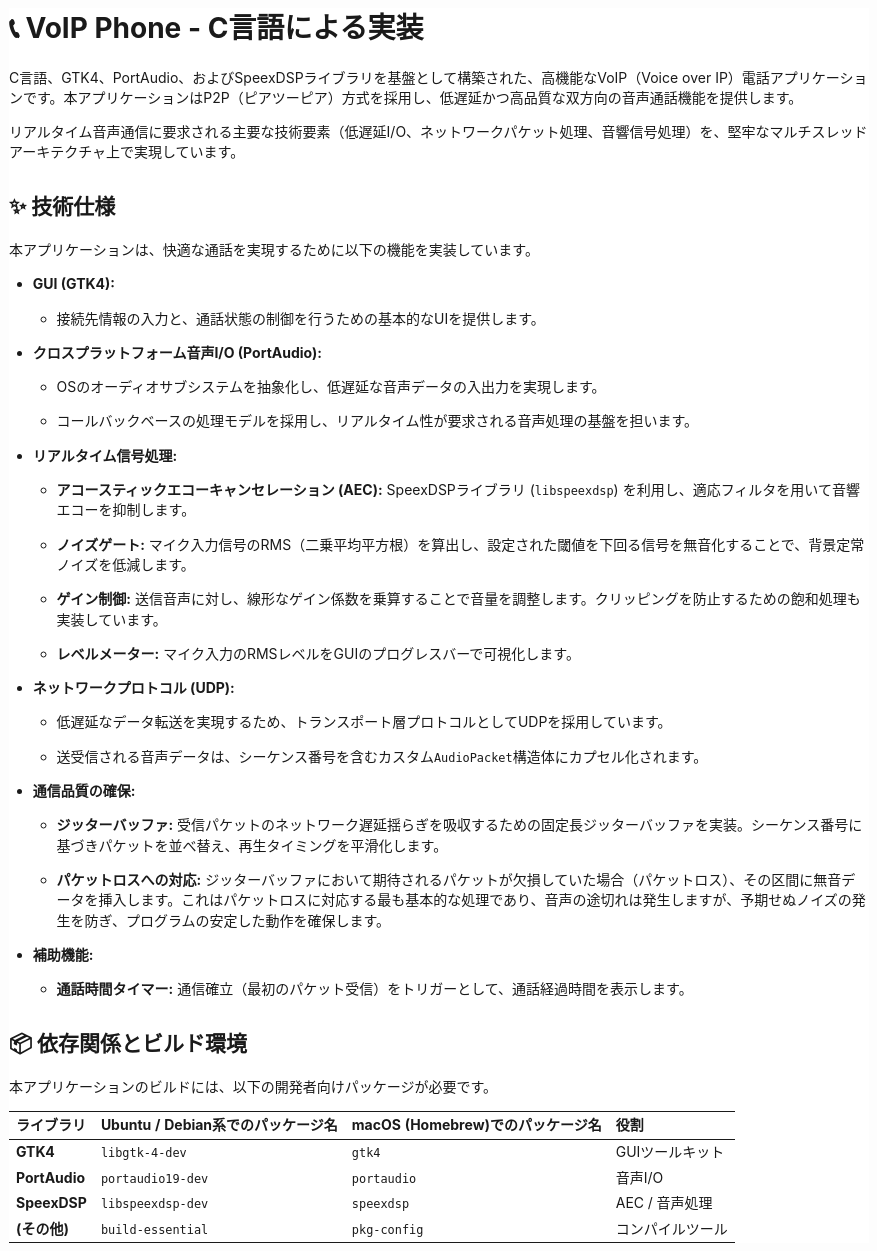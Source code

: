 # 📞 VoIP Phone - C言語による実装

C言語、GTK4、PortAudio、およびSpeexDSPライブラリを基盤として構築された、高機能なVoIP（Voice over IP）電話アプリケーションです。本アプリケーションはP2P（ピアツーピア）方式を採用し、低遅延かつ高品質な双方向の音声通話機能を提供します。

リアルタイム音声通信に要求される主要な技術要素（低遅延I/O、ネットワークパケット処理、音響信号処理）を、堅牢なマルチスレッドアーキテクチャ上で実現しています。

## ✨ 技術仕様

本アプリケーションは、快適な通話を実現するために以下の機能を実装しています。

* **GUI (GTK4):**

  * 接続先情報の入力と、通話状態の制御を行うための基本的なUIを提供します。

* **クロスプラットフォーム音声I/O (PortAudio):**

  * OSのオーディオサブシステムを抽象化し、低遅延な音声データの入出力を実現します。

  * コールバックベースの処理モデルを採用し、リアルタイム性が要求される音声処理の基盤を担います。

* **リアルタイム信号処理:**

  * **アコースティックエコーキャンセレーション (AEC):** SpeexDSPライブラリ (`libspeexdsp`) を利用し、適応フィルタを用いて音響エコーを抑制します。

  * **ノイズゲート:** マイク入力信号のRMS（二乗平均平方根）を算出し、設定された閾値を下回る信号を無音化することで、背景定常ノイズを低減します。

  * **ゲイン制御:** 送信音声に対し、線形なゲイン係数を乗算することで音量を調整します。クリッピングを防止するための飽和処理も実装しています。

  * **レベルメーター:** マイク入力のRMSレベルをGUIのプログレスバーで可視化します。

* **ネットワークプロトコル (UDP):**

  * 低遅延なデータ転送を実現するため、トランスポート層プロトコルとしてUDPを採用しています。

  * 送受信される音声データは、シーケンス番号を含むカスタム`AudioPacket`構造体にカプセル化されます。

* **通信品質の確保:**

  * **ジッターバッファ:** 受信パケットのネットワーク遅延揺らぎを吸収するための固定長ジッターバッファを実装。シーケンス番号に基づきパケットを並べ替え、再生タイミングを平滑化します。

  * **パケットロスへの対応:** ジッターバッファにおいて期待されるパケットが欠損していた場合（パケットロス）、その区間に無音データを挿入します。これはパケットロスに対応する最も基本的な処理であり、音声の途切れは発生しますが、予期せぬノイズの発生を防ぎ、プログラムの安定した動作を確保します。

* **補助機能:**

  * **通話時間タイマー:** 通信確立（最初のパケット受信）をトリガーとして、通話経過時間を表示します。

## 📦 依存関係とビルド環境

本アプリケーションのビルドには、以下の開発者向けパッケージが必要です。

| ライブラリ | Ubuntu / Debian系でのパッケージ名 | macOS (Homebrew)でのパッケージ名 | 役割 | 
| :--- | :--- | :--- | :--- | 
| **GTK4** | `libgtk-4-dev` | `gtk4` | GUIツールキット | 
| **PortAudio** | `portaudio19-dev` | `portaudio` | 音声I/O | 
| **SpeexDSP** | `libspeexdsp-dev` | `speexdsp` | AEC / 音声処理 | 
| **(その他)** | `build-essential` | `pkg-config` | コンパイルツール | 
